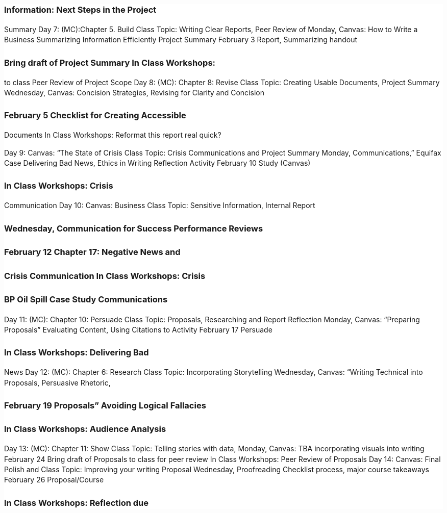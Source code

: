 ### Information: Next Steps in the Project

Summary
Day 7: (MC):Chapter 5. Build Class Topic: Writing Clear Reports, Peer Review of
Monday, Canvas: How to Write a Business Summarizing Information Efficiently Project Summary
February 3 Report, Summarizing handout
### Bring draft of Project Summary In Class Workshops:

to class Peer Review of Project Scope
Day 8: (MC): Chapter 8: Revise Class Topic: Creating Usable Documents, Project Summary
Wednesday, Canvas: Concision Strategies, Revising for Clarity and Concision
### February 5 Checklist for Creating Accessible

Documents In Class Workshops: Reformat this
report real quick?

Day 9: Canvas: “The State of Crisis Class Topic: Crisis Communications and Project Summary
Monday, Communications,” Equifax Case Delivering Bad News, Ethics in Writing Reflection Activity
February 10 Study (Canvas)
### In Class Workshops: Crisis

Communication
Day 10: Canvas: Business Class Topic: Sensitive Information, Internal Report
### Wednesday, Communication for Success Performance Reviews

### February 12 Chapter 17: Negative News and

### Crisis Communication In Class Workshops: Crisis

### BP Oil Spill Case Study Communications

Day 11: (MC): Chapter 10: Persuade Class Topic: Proposals, Researching and Report Reflection
Monday, Canvas: “Preparing Proposals” Evaluating Content, Using Citations to Activity
February 17 Persuade
### In Class Workshops: Delivering Bad

News
Day 12: (MC): Chapter 6: Research Class Topic: Incorporating Storytelling
Wednesday, Canvas: “Writing Technical into Proposals, Persuasive Rhetoric,
### February 19 Proposals” Avoiding Logical Fallacies

### In Class Workshops: Audience Analysis

Day 13: (MC): Chapter 11: Show Class Topic: Telling stories with data,
Monday, Canvas: TBA incorporating visuals into writing
February 24 Bring draft of Proposals to
class for peer review In Class Workshops: Peer Review of
Proposals
Day 14: Canvas: Final Polish and Class Topic: Improving your writing Proposal
Wednesday, Proofreading Checklist process, major course takeaways
February 26 Proposal/Course
### In Class Workshops: Reflection due
